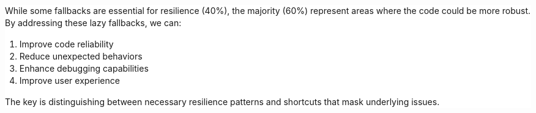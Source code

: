 While some fallbacks are essential for resilience (40%), the majority (60%) represent areas where the code could be more robust. By addressing these lazy fallbacks, we can:
1. Improve code reliability
2. Reduce unexpected behaviors
3. Enhance debugging capabilities
4. Improve user experience

The key is distinguishing between necessary resilience patterns and shortcuts that mask underlying issues.